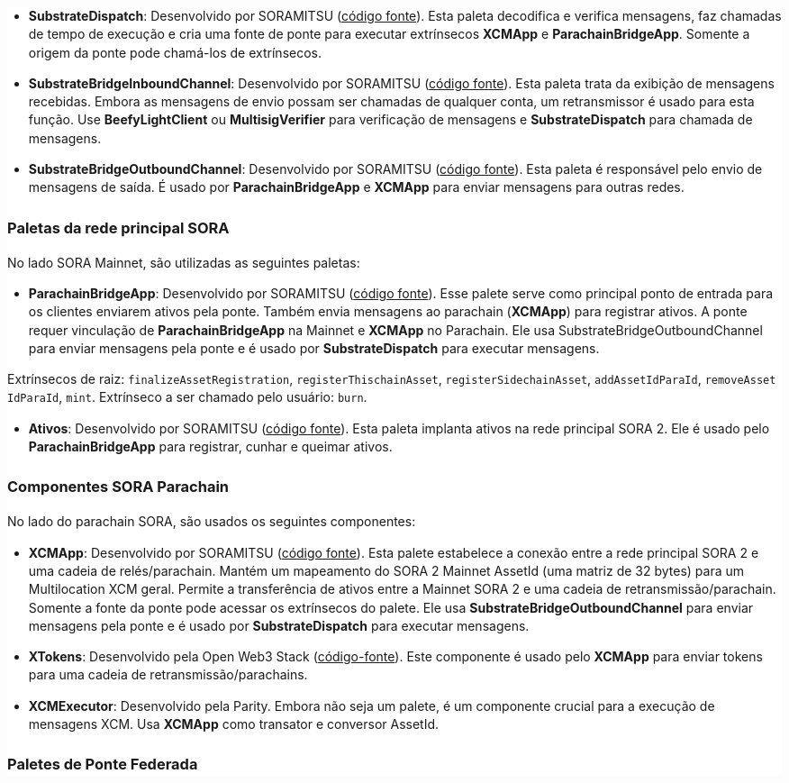 - **SubstrateDispatch**: Desenvolvido por SORAMITSU ([código fonte](https://github.com/sora-xor/sora2-common/tree/develop/pallets/dispatch)). Esta paleta decodifica e verifica mensagens, faz chamadas de tempo de execução e cria uma fonte de ponte para executar extrínsecos **XCMApp** e **ParachainBridgeApp**. Somente a origem da ponte pode chamá-los de extrínsecos.

- **SubstrateBridgeInboundChannel**: Desenvolvido por SORAMITSU ([código fonte](https://github.com/sora-xor/sora2-common/tree/develop/pallets/substrate-channel/src/inbound)). Esta paleta trata da exibição de mensagens recebidas. Embora as mensagens de envio possam ser chamadas de qualquer conta, um retransmissor é usado para esta função. Use **BeefyLightClient** ou **MultisigVerifier** para verificação de mensagens e **SubstrateDispatch** para chamada de mensagens.

- **SubstrateBridgeOutboundChannel**: Desenvolvido por SORAMITSU ([código fonte](https://github.com/sora-xor/sora2-common/tree/develop/pallets/substrate-channel/src/outbound)). Esta paleta é responsável pelo envio de mensagens de saída. É usado por **ParachainBridgeApp** e **XCMApp** para enviar mensagens para outras redes.

### Paletas da rede principal SORA

No lado SORA Mainnet, são utilizadas as seguintes paletas:

- **ParachainBridgeApp**: Desenvolvido por SORAMITSU ([código fonte](https://github.com/sora-xor/sora2-common/tree/develop/pallets/parachain-app)). Esse palete serve como principal ponto de entrada para os clientes enviarem ativos pela ponte. Também envia mensagens ao parachain (**XCMApp**) para registrar ativos. A ponte requer vinculação de **ParachainBridgeApp** na Mainnet e **XCMApp** no Parachain. Ele usa SubstrateBridgeOutboundChannel para enviar mensagens pela ponte e é usado por **SubstrateDispatch** para executar mensagens.

Extrínsecos de raiz: `finalizeAssetRegistration`, `registerThischainAsset`, `registerSidechainAsset`, `addAssetIdParaId`, `removeAssetIdParaId`, `mint`.
Extrínseco a ser chamado pelo usuário: `burn`.

- **Ativos**: Desenvolvido por SORAMITSU ([código fonte](https://github.com/sora-xor/sora2-network/tree/master/pallets/assets)). Esta paleta implanta ativos na rede principal SORA 2. Ele é usado pelo **ParachainBridgeApp** para registrar, cunhar e queimar ativos.

### Componentes SORA Parachain

No lado do parachain SORA, são usados ​​os seguintes componentes:

- **XCMApp**: Desenvolvido por SORAMITSU ([código fonte](https://github.com/sora-xor/sora2-parachain/tree/develop/pallets/xcm-app)). Esta palete estabelece a conexão entre a rede principal SORA 2 e uma cadeia de relés/parachain. Mantém um mapeamento do SORA 2 Mainnet AssetId (uma matriz de 32 bytes) para um Multilocation XCM geral. Permite a transferência de ativos entre a Mainnet SORA 2 e uma cadeia de retransmissão/parachain. Somente a fonte da ponte pode acessar os extrínsecos do palete. Ele usa **SubstrateBridgeOutboundChannel** para enviar mensagens pela ponte e é usado por **SubstrateDispatch** para executar mensagens.

- **XTokens**: Desenvolvido pela Open Web3 Stack ([código-fonte](https://github.com/open-web3-stack/open-runtime-module-library)). Este componente é usado pelo **XCMApp** para enviar tokens para uma cadeia de retransmissão/parachains.

- **XCMExecutor**: Desenvolvido pela Parity. Embora não seja um palete, é um componente crucial para a execução de mensagens XCM. Usa **XCMApp** como transator e conversor AssetId.

### Paletes de Ponte Federada
